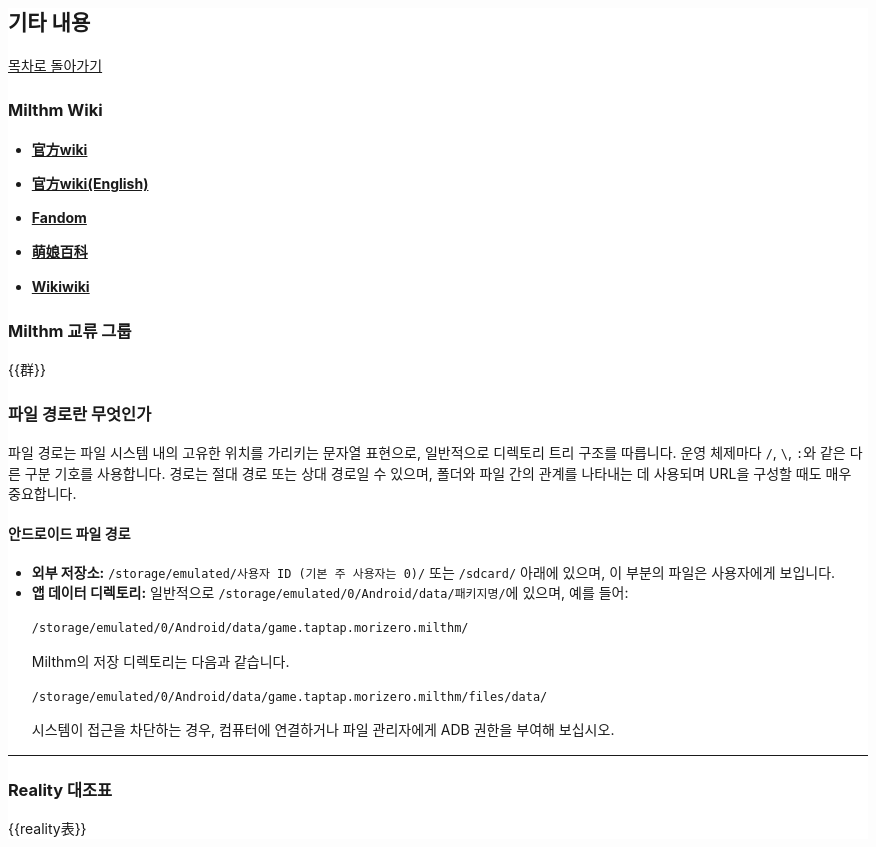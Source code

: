 ## 기타 내용

[목차로 돌아가기](#목차)

### Milthm Wiki

- **[官方wiki](https://milthm.com/wiki/hans/manual/features)**

- **[官方wiki\(English\)](https://milthm.com/wiki/en/manual/features)**

- **[Fandom](https://milthm.fandom.com/wiki/Game_Mechanics)**

- **[萌娘百科](https://mzh.moegirl.org.cn/Milthm)**

- **[Wikiwiki](https://wikiwiki.jp/milthm/)**

### Milthm 교류 그룹

{{群}}

### 파일 경로란 무엇인가

파일 경로는 파일 시스템 내의 고유한 위치를 가리키는 문자열 표현으로, 일반적으로 디렉토리 트리 구조를 따릅니다. 운영 체제마다 `/`, `\`, `:`와 같은 다른 구분 기호를 사용합니다. 경로는 절대 경로 또는 상대 경로일 수 있으며, 폴더와 파일 간의 관계를 나타내는 데 사용되며 URL을 구성할 때도 매우 중요합니다.

#### 안드로이드 파일 경로

- **외부 저장소:**
  `/storage/emulated/사용자 ID (기본 주 사용자는 0)/` 또는 `/sdcard/` 아래에 있으며, 이 부분의 파일은 사용자에게 보입니다.
- **앱 데이터 디렉토리:**
  일반적으로 `/storage/emulated/0/Android/data/패키지명/`에 있으며, 예를 들어:
  ```
  /storage/emulated/0/Android/data/game.taptap.morizero.milthm/
  ```
  Milthm의 저장 디렉토리는 다음과 같습니다.
  ```
  /storage/emulated/0/Android/data/game.taptap.morizero.milthm/files/data/
  ```
  시스템이 접근을 차단하는 경우, 컴퓨터에 연결하거나 파일 관리자에게 ADB 권한을 부여해 보십시오.

---

### Reality 대조표

{{reality表}}
